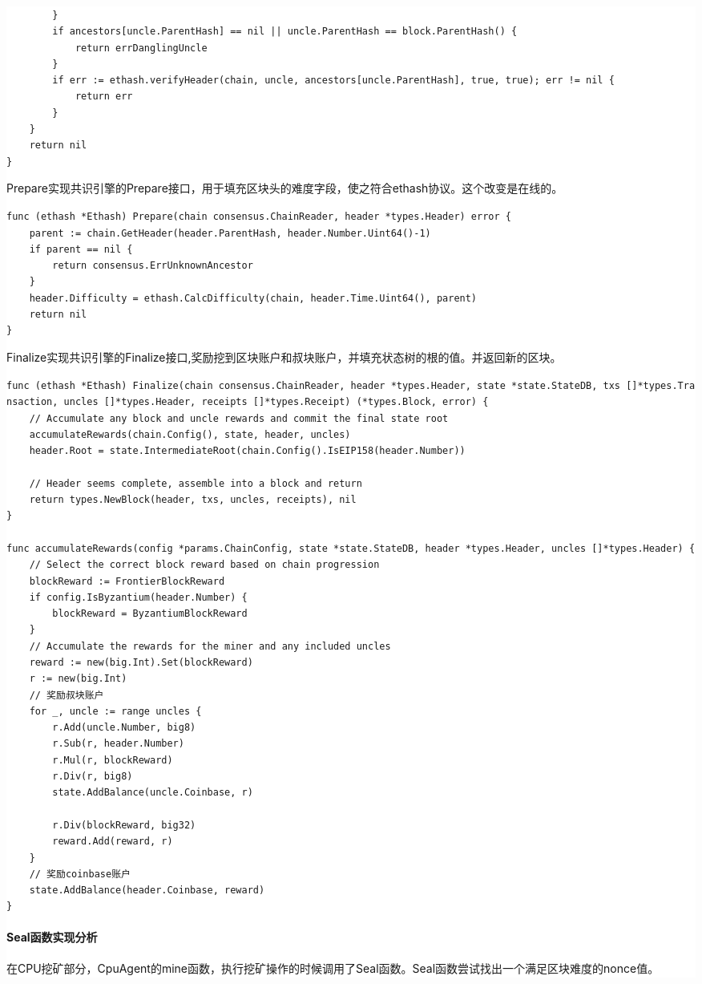 ```
		}
		if ancestors[uncle.ParentHash] == nil || uncle.ParentHash == block.ParentHash() {
			return errDanglingUncle
		}
		if err := ethash.verifyHeader(chain, uncle, ancestors[uncle.ParentHash], true, true); err != nil {
			return err
		}
	}
	return nil
}
```
Prepare实现共识引擎的Prepare接口，用于填充区块头的难度字段，使之符合ethash协议。这个改变是在线的。
```
func (ethash *Ethash) Prepare(chain consensus.ChainReader, header *types.Header) error {
	parent := chain.GetHeader(header.ParentHash, header.Number.Uint64()-1)
	if parent == nil {
		return consensus.ErrUnknownAncestor
	}
	header.Difficulty = ethash.CalcDifficulty(chain, header.Time.Uint64(), parent)
	return nil
}
```
Finalize实现共识引擎的Finalize接口,奖励挖到区块账户和叔块账户，并填充状态树的根的值。并返回新的区块。
```
func (ethash *Ethash) Finalize(chain consensus.ChainReader, header *types.Header, state *state.StateDB, txs []*types.Transaction, uncles []*types.Header, receipts []*types.Receipt) (*types.Block, error) {
	// Accumulate any block and uncle rewards and commit the final state root
	accumulateRewards(chain.Config(), state, header, uncles)
	header.Root = state.IntermediateRoot(chain.Config().IsEIP158(header.Number))

	// Header seems complete, assemble into a block and return
	return types.NewBlock(header, txs, uncles, receipts), nil
}

func accumulateRewards(config *params.ChainConfig, state *state.StateDB, header *types.Header, uncles []*types.Header) {
	// Select the correct block reward based on chain progression
	blockReward := FrontierBlockReward
	if config.IsByzantium(header.Number) {
		blockReward = ByzantiumBlockReward
	}
	// Accumulate the rewards for the miner and any included uncles
	reward := new(big.Int).Set(blockReward)
	r := new(big.Int)
	// 奖励叔块账户
	for _, uncle := range uncles {
		r.Add(uncle.Number, big8)
		r.Sub(r, header.Number)
		r.Mul(r, blockReward)
		r.Div(r, big8)
		state.AddBalance(uncle.Coinbase, r)

		r.Div(blockReward, big32)
		reward.Add(reward, r)
	}
	// 奖励coinbase账户
	state.AddBalance(header.Coinbase, reward)
}
```
#### Seal函数实现分析
在CPU挖矿部分，CpuAgent的mine函数，执行挖矿操作的时候调用了Seal函数。Seal函数尝试找出一个满足区块难度的nonce值。